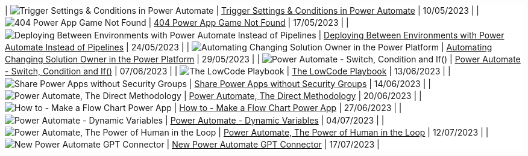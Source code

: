 | ![Trigger Settings & Conditions in Power Automate](https://media.dev.to/cdn-cgi/image/width=100,height=42,fit=cover,gravity=auto,format=auto/https%3A%2F%2Fdev-to-uploads.s3.amazonaws.com%2Fuploads%2Farticles%2F5iaefmfsozlyzi6t40bg.PNG)                              | [Trigger Settings & Conditions in Power Automate](https://dev.to/wyattdave/trigger-settings-conditions-in-power-automate-2h9k)                                                           | 10/05/2023 |
| ![404 Power App Game Not Found](https://media.dev.to/cdn-cgi/image/width=100,height=42,fit=cover,gravity=auto,format=auto/https%3A%2F%2Fdev-to-uploads.s3.amazonaws.com%2Fuploads%2Farticles%2Fm4ljswzpy3wivs3b3pcw.PNG)                                                 | [404 Power App Game Not Found](https://dev.to/wyattdave/404-power-app-game-not-found-3iik)                                                                                               | 17/05/2023 |
| ![Deploying Between Environments with Power Automate Instead of Pipelines](https://media.dev.to/cdn-cgi/image/width=100,height=42,fit=cover,gravity=auto,format=auto/https%3A%2F%2Fdev-to-uploads.s3.amazonaws.com%2Fuploads%2Farticles%2Frgnsot30kqoj45fn83yi.png)      | [Deploying Between Environments with Power Automate Instead of Pipelines](https://dev.to/wyattdave/deploying-between-environments-with-power-automate-instead-of-pipelines-3fm0)         | 24/05/2023 |
| ![Automating Changing Solution Owner in the Power Platform](https://media.dev.to/cdn-cgi/image/width=100,height=42,fit=cover,gravity=auto,format=auto/https%3A%2F%2Fdev-to-uploads.s3.amazonaws.com%2Fuploads%2Farticles%2Fjuy672m30l8o5iybf9yf.png)                     | [Automating Changing Solution Owner in the Power Platform](https://dev.to/wyattdave/automating-changing-solution-owner-155p)                                                             | 29/05/2023 |
| ![Power Automate - Switch, Condition and If()](https://media.dev.to/cdn-cgi/image/width=100,height=42,fit=cover,gravity=auto,format=auto/https%3A%2F%2Fdev-to-uploads.s3.amazonaws.com%2Fuploads%2Farticles%2F8g83edg92r2dau4if4n8.png)                                  | [Power Automate - Switch, Condition and If()](https://dev.to/wyattdave/power-automate-switch-condition-and-if-25)                                                                        | 07/06/2023 |
| ![The LowCode Playbook](https://media.dev.to/cdn-cgi/image/width=100,height=42,fit=cover,gravity=auto,format=auto/https%3A%2F%2Fdev-to-uploads.s3.amazonaws.com%2Fuploads%2Farticles%2Fyqmp37tkquf115zmi136.gif)                                                         | [The LowCode Playbook](https://dev.to/wyattdave/the-lowcode-playbook-3897)                                                                                                               | 13/06/2023 |
| ![Share Power Apps without Security Groups](https://media.dev.to/cdn-cgi/image/width=100,height=42,fit=cover,gravity=auto,format=auto/https%3A%2F%2Fdev-to-uploads.s3.amazonaws.com%2Fuploads%2Farticles%2Fpj1dp8tepgde7rlbbsm3.png)                                     | [Share Power Apps without Security Groups](https://dev.to/wyattdave/share-power-apps-without-security-groups-210)                                                                        | 14/06/2023 |
| ![Power Automate, The Direct Methodology](https://media.dev.to/cdn-cgi/image/width=100,height=42,fit=cover,gravity=auto,format=auto/https%3A%2F%2Fdev-to-uploads.s3.amazonaws.com%2Fuploads%2Farticles%2F8w6pd3clwabyovuip7o3.png)                                       | [Power Automate, The Direct Methodology](https://dev.to/wyattdave/power-automate-the-direct-methodology-32mf)                                                                            | 20/06/2023 |
| ![How to - Make a Flow Chart Power App](https://media.dev.to/cdn-cgi/image/width=100,height=42,fit=cover,gravity=auto,format=auto/https%3A%2F%2Fdev-to-uploads.s3.amazonaws.com%2Fuploads%2Farticles%2Fn4uej37zdb04wnt3iab4.png)                                         | [How to - Make a Flow Chart Power App](https://dev.to/wyattdave/how-to-make-a-flow-chart-power-app-1phh)                                                                                 | 27/06/2023 |
| ![Power Automate - Dynamic Variables](https://media.dev.to/cdn-cgi/image/width=100,height=42,fit=cover,gravity=auto,format=auto/https%3A%2F%2Fdev-to-uploads.s3.amazonaws.com%2Fuploads%2Farticles%2Foqesw1z4yms8mz9qx787.png)                                           | [Power Automate - Dynamic Variables](https://dev.to/wyattdave/power-automate-dynamic-variables-4mb0)                                                                                     | 04/07/2023 |
| ![Power Automate, The Power of Human in the Loop](https://media.dev.to/cdn-cgi/image/width=100,height=42,fit=cover,gravity=auto,format=auto/https%3A%2F%2Fdev-to-uploads.s3.amazonaws.com%2Fuploads%2Farticles%2Fvmwuxxzgr93n1nqumwod.png)                               | [Power Automate, The Power of Human in the Loop](https://dev.to/wyattdave/power-automate-the-power-of-human-in-the-loop-1fp8)                                                            | 12/07/2023 |
| ![New Power Automate GPT Connector](https://media.dev.to/cdn-cgi/image/width=100,height=42,fit=cover,gravity=auto,format=auto/https%3A%2F%2Fdev-to-uploads.s3.amazonaws.com%2Fuploads%2Farticles%2Fvw8cqhpi47h5dvh1sdw2.png)                                             | [New Power Automate GPT Connector](https://dev.to/wyattdave/new-power-automate-gpt-connector-58g7)                                                                                       | 17/07/2023 |